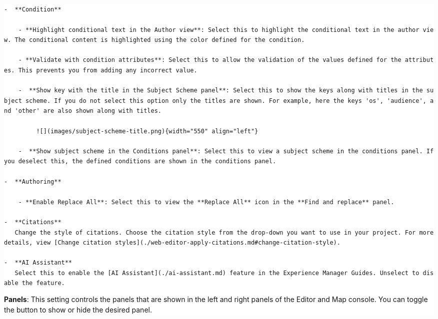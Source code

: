     -  **Condition**

        - **Highlight conditional text in the Author view**: Select this to highlight the conditional text in the author view. The conditional content is highlighted using the color defined for the condition.

        - **Validate with condition attributes**: Select this to allow the validation of the values defined for the attributes. This prevents you from adding any incorrect value.

        -  **Show key with the title in the Subject Scheme panel**: Select this to show the keys along with titles in the subject scheme. If you do not select this option only the titles are shown. For example, here the keys 'os', 'audience', and 'other' are also shown along with titles.

             ![](images/subject-scheme-title.png){width="550" align="left"}

        -  **Show subject scheme in the Conditions panel**: Select this to view a subject scheme in the conditions panel. If you deselect this, the defined conditions are shown in the conditions panel.

    -  **Authoring**

        - **Enable Replace All**: Select this to view the **Replace All** icon in the **Find and replace** panel.        

    -  **Citations**
       Change the style of citations. Choose the citation style from the drop-down you want to use in your project. For more details, view [Change citation styles](./web-editor-apply-citations.md#change-citation-style).

    -  **AI Assistant**
       Select this to enable the [AI Assistant](./ai-assistant.md) feature in the Experience Manager Guides. Unselect to disable the feature. 

**Panels**: This setting controls the panels that are shown in the left and right panels of the Editor and Map console. You can toggle the button to show or hide the desired panel. 
